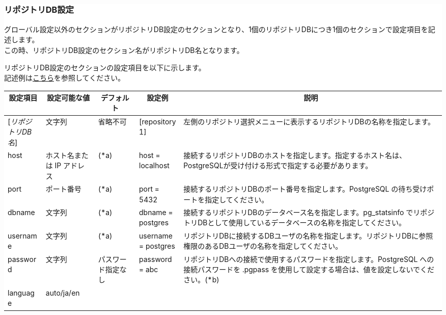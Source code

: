 ### リポジトリDB設定

グローバル設定以外のセクションがリポジトリDB設定のセクションとなり、1個のリポジトリDBにつき1個のセクションで設定項目を記述します。  
この時、リポジトリDB設定のセクション名がリポジトリDB名となります。

リポジトリDB設定のセクションの設定項目を以下に示します。  
記述例は[こちら](files/pg_stats_reporter.ini.sample)を参照してください。

<table>
<thead>
<tr class="header">
<th>設定項目</th>
<th>設定可能な値</th>
<th>デフォルト</th>
<th>設定例</th>
<th>説明</th>
</tr>
</thead>
<tbody>
<tr class="odd">
<td>[<em>リポジトリDB名</em>]</td>
<td>文字列</td>
<td>省略不可</td>
<td>[repository1]</td>
<td>左側のリポジトリ選択メニューに表示するリポジトリDBの名称を指定します。</td>
</tr>
<tr class="even">
<td>host</td>
<td>ホスト名または IP アドレス</td>
<td>(*a)</td>
<td>host = localhost</td>
<td>接続するリポジトリDBのホストを指定します。指定するホスト名は、PostgreSQLが受け付ける形式で指定する必要があります。</td>
</tr>
<tr class="odd">
<td>port</td>
<td>ポート番号</td>
<td>(*a)</td>
<td>port = 5432</td>
<td>接続するリポジトリDBのポート番号を指定します。PostgreSQL の待ち受けポートを指定してください。</td>
</tr>
<tr class="even">
<td>dbname</td>
<td>文字列</td>
<td>(*a)</td>
<td>dbname = postgres</td>
<td>接続するリポジトリDBのデータベース名を指定します。pg_statsinfo でリポジトリDBとして使用しているデータベースの名称を指定してください。</td>
</tr>
<tr class="odd">
<td>username</td>
<td>文字列</td>
<td>(*a)</td>
<td>username = postgres</td>
<td>リポジトリDBに接続するDBユーザの名称を指定します。リポジトリDBに参照権限のあるDBユーザの名称を指定してください。</td>
</tr>
<tr class="even">
<td>password</td>
<td>文字列</td>
<td>パスワード指定なし</td>
<td>password = abc</td>
<td>リポジトリDBへの接続で使用するパスワードを指定します。PostgreSQL への接続パスワードを .pgpass を使用して設定する場合は、値を設定しないでください。(*b)</td>
</tr>
<tr class="odd">
<td>language</td>
<td>auto/ja/en</td>